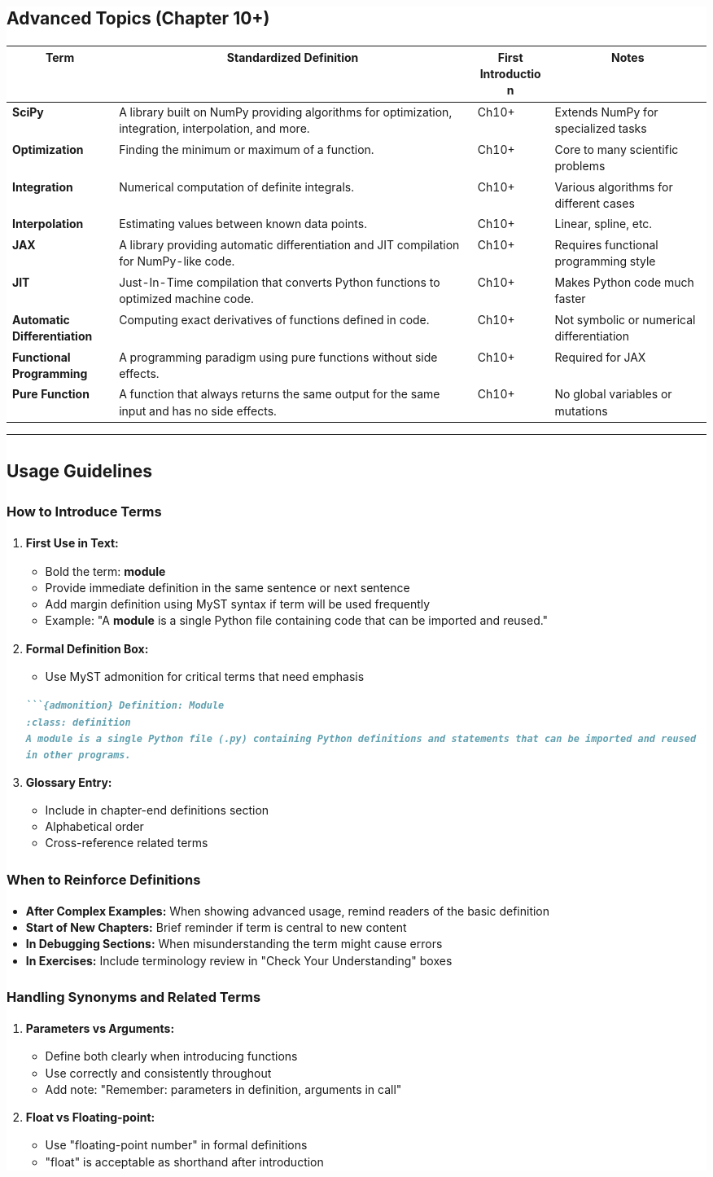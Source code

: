 ## Advanced Topics (Chapter 10+)

| Term | Standardized Definition | First Introduction | Notes |
|------|------------------------|-------------------|-------|
| **SciPy** | A library built on NumPy providing algorithms for optimization, integration, interpolation, and more. | Ch10+ | Extends NumPy for specialized tasks |
| **Optimization** | Finding the minimum or maximum of a function. | Ch10+ | Core to many scientific problems |
| **Integration** | Numerical computation of definite integrals. | Ch10+ | Various algorithms for different cases |
| **Interpolation** | Estimating values between known data points. | Ch10+ | Linear, spline, etc. |
| **JAX** | A library providing automatic differentiation and JIT compilation for NumPy-like code. | Ch10+ | Requires functional programming style |
| **JIT** | Just-In-Time compilation that converts Python functions to optimized machine code. | Ch10+ | Makes Python code much faster |
| **Automatic Differentiation** | Computing exact derivatives of functions defined in code. | Ch10+ | Not symbolic or numerical differentiation |
| **Functional Programming** | A programming paradigm using pure functions without side effects. | Ch10+ | Required for JAX |
| **Pure Function** | A function that always returns the same output for the same input and has no side effects. | Ch10+ | No global variables or mutations |

---

## Usage Guidelines

### How to Introduce Terms

1. **First Use in Text:**
   - Bold the term: **module**
   - Provide immediate definition in the same sentence or next sentence
   - Add margin definition using MyST syntax if term will be used frequently
   - Example: "A **module** is a single Python file containing code that can be imported and reused."

2. **Formal Definition Box:**
   - Use MyST admonition for critical terms that need emphasis
   ```markdown
   ```{admonition} Definition: Module
   :class: definition
   A module is a single Python file (.py) containing Python definitions and statements that can be imported and reused in other programs.
   ```
   ```

3. **Glossary Entry:**
   - Include in chapter-end definitions section
   - Alphabetical order
   - Cross-reference related terms

### When to Reinforce Definitions

- **After Complex Examples:** When showing advanced usage, remind readers of the basic definition
- **Start of New Chapters:** Brief reminder if term is central to new content
- **In Debugging Sections:** When misunderstanding the term might cause errors
- **In Exercises:** Include terminology review in "Check Your Understanding" boxes

### Handling Synonyms and Related Terms

1. **Parameters vs Arguments:**
   - Define both clearly when introducing functions
   - Use correctly and consistently throughout
   - Add note: "Remember: parameters in definition, arguments in call"

2. **Float vs Floating-point:**
   - Use "floating-point number" in formal definitions
   - "float" is acceptable as shorthand after introduction
   ```
